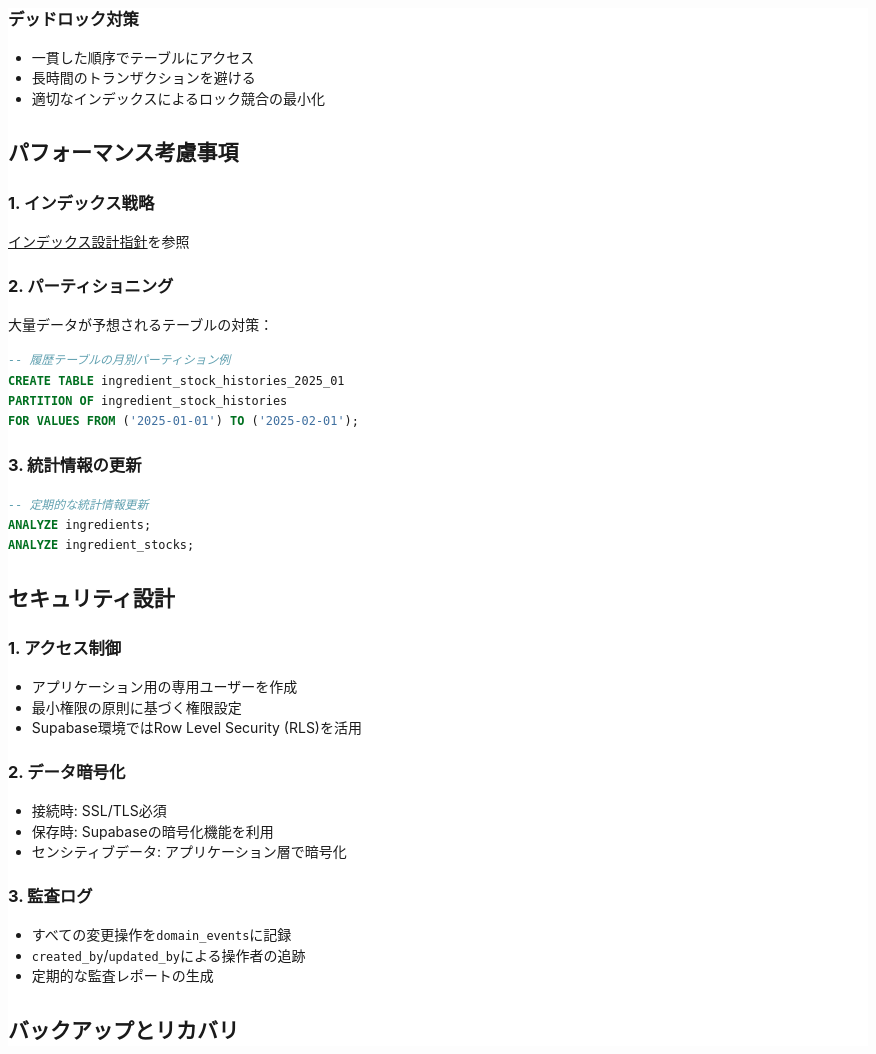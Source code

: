 ### デッドロック対策

- 一貫した順序でテーブルにアクセス
- 長時間のトランザクションを避ける
- 適切なインデックスによるロック競合の最小化

## パフォーマンス考慮事項

### 1. インデックス戦略

[インデックス設計指針](./indexes.md)を参照

### 2. パーティショニング

大量データが予想されるテーブルの対策：

```sql
-- 履歴テーブルの月別パーティション例
CREATE TABLE ingredient_stock_histories_2025_01
PARTITION OF ingredient_stock_histories
FOR VALUES FROM ('2025-01-01') TO ('2025-02-01');
```

### 3. 統計情報の更新

```sql
-- 定期的な統計情報更新
ANALYZE ingredients;
ANALYZE ingredient_stocks;
```

## セキュリティ設計

### 1. アクセス制御

- アプリケーション用の専用ユーザーを作成
- 最小権限の原則に基づく権限設定
- Supabase環境ではRow Level Security (RLS)を活用

### 2. データ暗号化

- 接続時: SSL/TLS必須
- 保存時: Supabaseの暗号化機能を利用
- センシティブデータ: アプリケーション層で暗号化

### 3. 監査ログ

- すべての変更操作を`domain_events`に記録
- `created_by`/`updated_by`による操作者の追跡
- 定期的な監査レポートの生成

## バックアップとリカバリ
